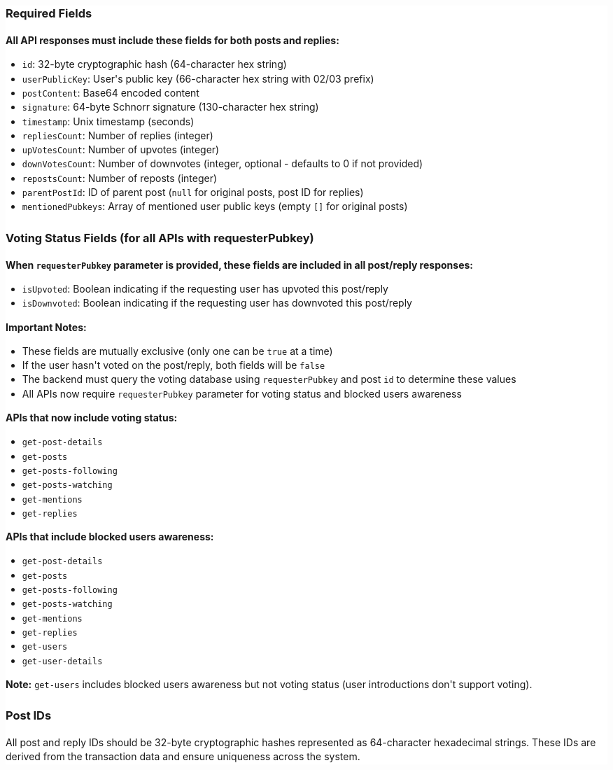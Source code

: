 ### Required Fields
**All API responses must include these fields for both posts and replies:**

- `id`: 32-byte cryptographic hash (64-character hex string)
- `userPublicKey`: User's public key (66-character hex string with 02/03 prefix)  
- `postContent`: Base64 encoded content
- `signature`: 64-byte Schnorr signature (130-character hex string)
- `timestamp`: Unix timestamp (seconds)
- `repliesCount`: Number of replies (integer)
- `upVotesCount`: Number of upvotes (integer)
- `downVotesCount`: Number of downvotes (integer, optional - defaults to 0 if not provided)
- `repostsCount`: Number of reposts (integer)
- `parentPostId`: ID of parent post (`null` for original posts, post ID for replies)
- `mentionedPubkeys`: Array of mentioned user public keys (empty `[]` for original posts)

### Voting Status Fields (for all APIs with requesterPubkey)
**When `requesterPubkey` parameter is provided, these fields are included in all post/reply responses:**

- `isUpvoted`: Boolean indicating if the requesting user has upvoted this post/reply
- `isDownvoted`: Boolean indicating if the requesting user has downvoted this post/reply

**Important Notes:**
- These fields are mutually exclusive (only one can be `true` at a time)
- If the user hasn't voted on the post/reply, both fields will be `false`
- The backend must query the voting database using `requesterPubkey` and post `id` to determine these values
- All APIs now require `requesterPubkey` parameter for voting status and blocked users awareness

**APIs that now include voting status:**
- `get-post-details`
- `get-posts`
- `get-posts-following`
- `get-posts-watching`
- `get-mentions`
- `get-replies`

**APIs that include blocked users awareness:**
- `get-post-details`
- `get-posts`
- `get-posts-following`
- `get-posts-watching`
- `get-mentions`
- `get-replies`
- `get-users`
- `get-user-details`

**Note:** `get-users` includes blocked users awareness but not voting status (user introductions don't support voting).

### Post IDs
All post and reply IDs should be 32-byte cryptographic hashes represented as 64-character hexadecimal strings. These IDs are derived from the transaction data and ensure uniqueness across the system.
